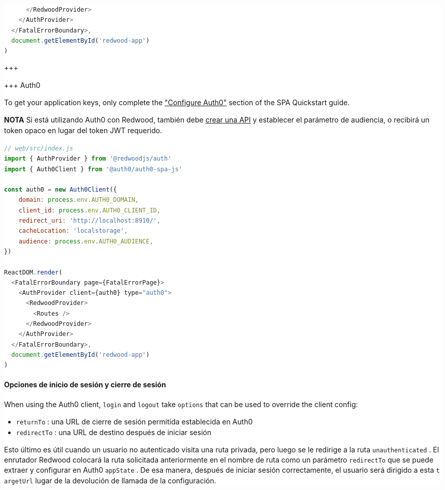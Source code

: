 ```js
      </RedwoodProvider>
    </AuthProvider>
  </FatalErrorBoundary>,
  document.getElementById('redwood-app')
)
```

+++

+++ Auth0

To get your application keys, only complete the ["Configure Auth0"](https://auth0.com/docs/quickstart/spa/react#get-your-application-keys) section of the SPA Quickstart guide.

**NOTA** Si está utilizando Auth0 con Redwood, también debe [crear una API](https://auth0.com/docs/quickstart/spa/react/02-calling-an-api#create-an-api) y establecer el parámetro de audiencia, o recibirá un token opaco en lugar del token JWT requerido.

```js
// web/src/index.js
import { AuthProvider } from '@redwoodjs/auth'
import { Auth0Client } from '@auth0/auth0-spa-js'

const auth0 = new Auth0Client({
    domain: process.env.AUTH0_DOMAIN,
    client_id: process.env.AUTH0_CLIENT_ID,
    redirect_uri: 'http://localhost:8910/',
    cacheLocation: 'localstorage',
    audience: process.env.AUTH0_AUDIENCE,
})

ReactDOM.render(
  <FatalErrorBoundary page={FatalErrorPage}>
    <AuthProvider client={auth0} type="auth0">
      <RedwoodProvider>
        <Routes />
      </RedwoodProvider>
    </AuthProvider>
  </FatalErrorBoundary>,
  document.getElementById('redwood-app')
)
```

#### Opciones de inicio de sesión y cierre de sesión

When using the Auth0 client, `login` and `logout` take `options` that can be used to override the client config:

- `returnTo` : una URL de cierre de sesión permitida establecida en Auth0
- `redirectTo` : una URL de destino después de iniciar sesión

Esto último es útil cuando un usuario no autenticado visita una ruta privada, pero luego se le redirige a la ruta `unauthenticated` . El enrutador Redwood colocará la ruta solicitada anteriormente en el nombre de ruta como un parámetro `redirectTo` que se puede extraer y configurar en Auth0 `appState` . De esa manera, después de iniciar sesión correctamente, el usuario será dirigido a esta `targetUrl` lugar de la devolución de llamada de la configuración.
